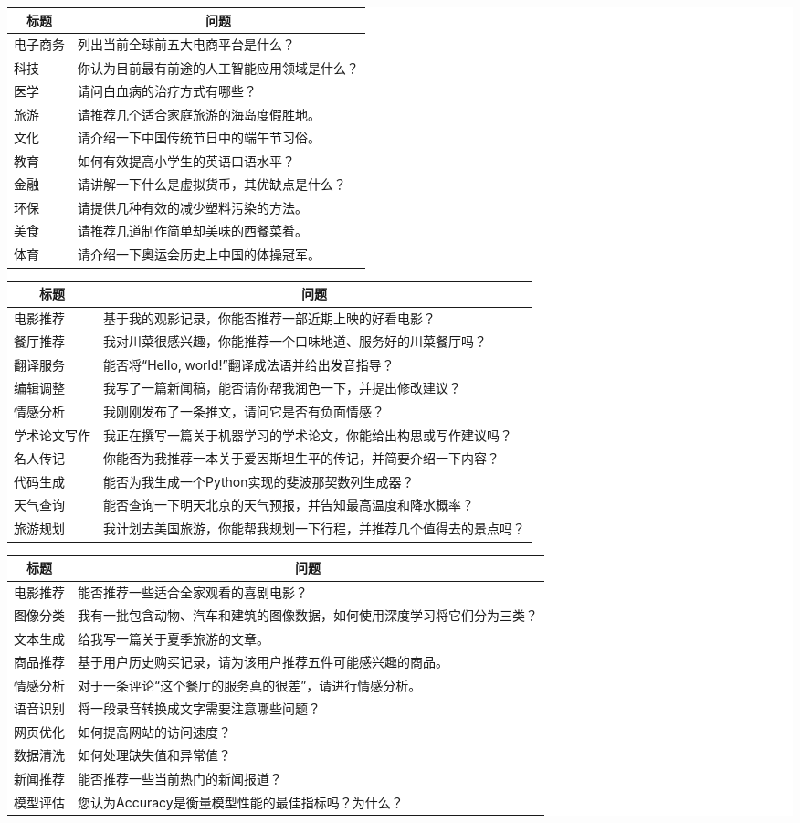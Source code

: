 |标题|问题|
|---|---|
|电子商务|列出当前全球前五大电商平台是什么？|
|科技|你认为目前最有前途的人工智能应用领域是什么？|
|医学|请问白血病的治疗方式有哪些？|
|旅游|请推荐几个适合家庭旅游的海岛度假胜地。|
|文化|请介绍一下中国传统节日中的端午节习俗。|
|教育|如何有效提高小学生的英语口语水平？|
|金融|请讲解一下什么是虚拟货币，其优缺点是什么？|
|环保|请提供几种有效的减少塑料污染的方法。|
|美食|请推荐几道制作简单却美味的西餐菜肴。|
|体育|请介绍一下奥运会历史上中国的体操冠军。|

| 标题                           | 问题                                                                         |
| ------------------------------ | ---------------------------------------------------------------------------- |
| 电影推荐                       | 基于我的观影记录，你能否推荐一部近期上映的好看电影？                      |
| 餐厅推荐                       | 我对川菜很感兴趣，你能推荐一个口味地道、服务好的川菜餐厅吗？             |
| 翻译服务                       | 能否将“Hello, world!”翻译成法语并给出发音指导？                              |
| 编辑调整                       | 我写了一篇新闻稿，能否请你帮我润色一下，并提出修改建议？                 |
| 情感分析                       | 我刚刚发布了一条推文，请问它是否有负面情感？                             |
| 学术论文写作                   | 我正在撰写一篇关于机器学习的学术论文，你能给出构思或写作建议吗？           |
| 名人传记                       | 你能否为我推荐一本关于爱因斯坦生平的传记，并简要介绍一下内容？             |
| 代码生成                       | 能否为我生成一个Python实现的斐波那契数列生成器？                            |
| 天气查询                       | 能否查询一下明天北京的天气预报，并告知最高温度和降水概率？                |
| 旅游规划                       | 我计划去美国旅游，你能帮我规划一下行程，并推荐几个值得去的景点吗？       |

| 标题 | 问题 |
| --- | --- |
| 电影推荐 | 能否推荐一些适合全家观看的喜剧电影？|
| 图像分类 | 我有一批包含动物、汽车和建筑的图像数据，如何使用深度学习将它们分为三类？ |
| 文本生成 | 给我写一篇关于夏季旅游的文章。 |
| 商品推荐 | 基于用户历史购买记录，请为该用户推荐五件可能感兴趣的商品。 |
| 情感分析 | 对于一条评论“这个餐厅的服务真的很差”，请进行情感分析。|
| 语音识别 | 将一段录音转换成文字需要注意哪些问题？|
| 网页优化 | 如何提高网站的访问速度？|
| 数据清洗 | 如何处理缺失值和异常值？|
| 新闻推荐 | 能否推荐一些当前热门的新闻报道？ |
| 模型评估 | 您认为Accuracy是衡量模型性能的最佳指标吗？为什么？ |
